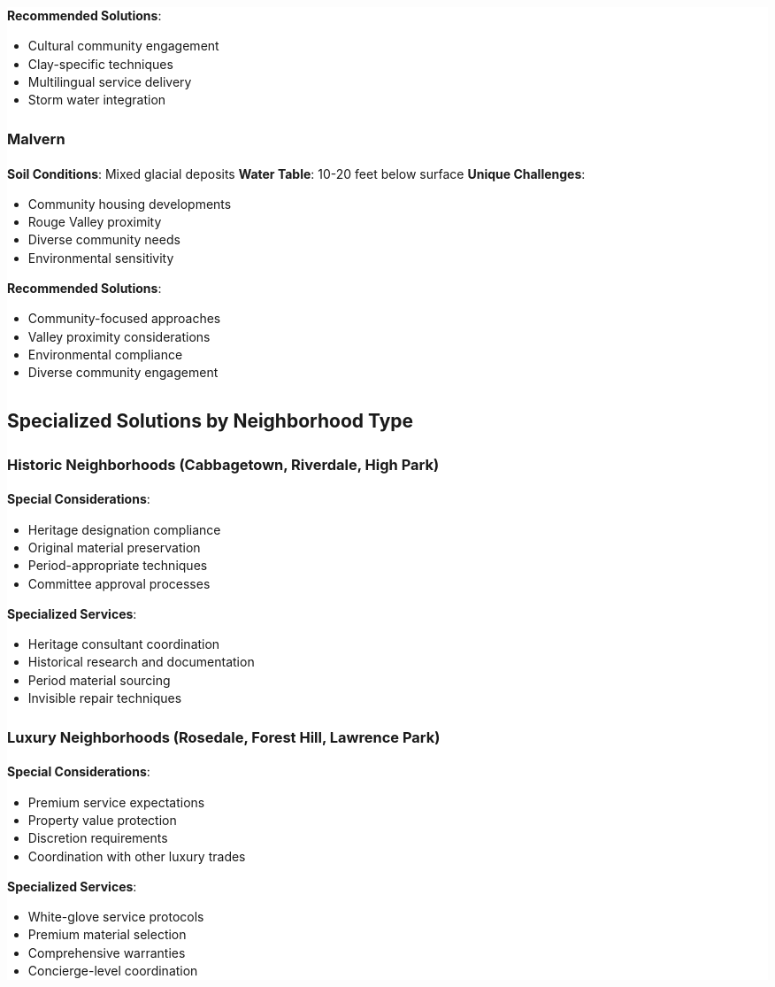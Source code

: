 **Recommended Solutions**:
- Cultural community engagement
- Clay-specific techniques
- Multilingual service delivery
- Storm water integration

### Malvern
**Soil Conditions**: Mixed glacial deposits
**Water Table**: 10-20 feet below surface
**Unique Challenges**:
- Community housing developments
- Rouge Valley proximity
- Diverse community needs
- Environmental sensitivity

**Recommended Solutions**:
- Community-focused approaches
- Valley proximity considerations
- Environmental compliance
- Diverse community engagement

## Specialized Solutions by Neighborhood Type

### Historic Neighborhoods (Cabbagetown, Riverdale, High Park)
**Special Considerations**:
- Heritage designation compliance
- Original material preservation
- Period-appropriate techniques
- Committee approval processes

**Specialized Services**:
- Heritage consultant coordination
- Historical research and documentation
- Period material sourcing
- Invisible repair techniques

### Luxury Neighborhoods (Rosedale, Forest Hill, Lawrence Park)
**Special Considerations**:
- Premium service expectations
- Property value protection
- Discretion requirements
- Coordination with other luxury trades

**Specialized Services**:
- White-glove service protocols
- Premium material selection
- Comprehensive warranties
- Concierge-level coordination
